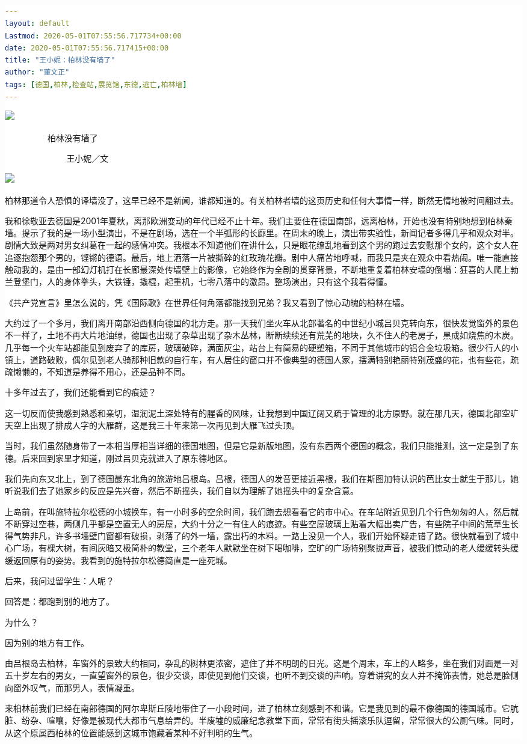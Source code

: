 ```yaml
---
layout: default
Lastmod: 2020-05-01T07:55:56.717734+00:00
date: 2020-05-01T07:55:56.717415+00:00
title: "王小妮：柏林没有墙了"
author: "董文正"
tags: [德国,柏林,检查站,展览馆,东德,逃亡,柏林墙]
---
```


![](https://images.weserv.nl/?url=https%3A//mmbiz.qpic.cn/mmbiz_jpg/tOqRcJshibiaox67gCrVickbr8Bvcsdh1uMCqucXtXdMMhqR6z1VEolhPXuxc1oz1WpbicarlnRicdFziaxbqbngaqcA/640%3Fwx_fmt%3Djpeg)

                  柏林没有墙了

                          王小妮／文

![](https://images.weserv.nl/?url=https%3A//mmbiz.qpic.cn/mmbiz_jpg/tOqRcJshibiaox67gCrVickbr8Bvcsdh1uMaiaCpEbgibVTlVp1D6KSf64LOykq6HichG6N70icNyHs3eicSp4W6q1EmBA/640%3Fwx_fmt%3Djpeg)

柏林那道令人恐惧的译墙没了，这早已经不是新闻，谁都知道的。有关柏林者墙的这页历史和任何大事情一样，断然无情地被时间翻过去。 

我和徐敬亚去德国是2001年夏秋，离那欧洲变动的年代已经不止十年。我们主要住在德国南部，远离柏林，开始也没有特别地想到柏林秦墙。提示了我的是一场小型演出，不是在剧场，选在一个半弧形的长廊里。在周末的晚上，演出带实验性，新闻记者多得几乎和观众对半。剧情大致是两对男女纠葛在一起的感情冲突。我根本不知道他们在讲什么，只是眼花缭乱地看到这个男的跑过去安慰那个女的，这个女人在追逐抱怨那个男的，铿锵的德语。最后，地上洒落一片被撕碎的红玫瑰花瓣。剧中人痛苦地呼喊，而我只是夹在观众中看热闹。唯一能直接触动我的，是由一部幻灯机打在长廊最深处传墙壁上的影像，它始终作为全剧的贯穿背景，不断地重复着柏林安墙的倒塌：狂喜的人爬上勃兰登堡门，人的身体拳头，大铁锤，撬棍，起重机，七零八落中的激昂。整场演出，只有这个我看得懂。 

《共产党宣言》里怎么说的，凭《国际歌》在世界任何角落都能找到兄弟？我又看到了惊心动魄的柏林在墙。 

大约过了一个多月，我们离开南部沿西侧向德国的北方走。那一天我们坐火车从北部著名的中世纪小城吕贝克转向东，很快发觉窗外的景色不一样了，土地不再大片地油绿，德国也出现了杂草出现了杂木丛林，断断续续还有荒芜的地块，久不住人的老房子，黑成如烧焦的木炭。几乎每一个火车站都能见到废弃了的库房，玻璃破碎，满面灰尘，站台上有简易的硬塑箱，不同于其他城市的铝合金垃圾箱。很少行人的小镇上，道路破败，偶尔见到老人骑那种旧款的自行车，有人居住的窗口并不像典型的德国人家，摆满特别艳丽特别茂盛的花，也有些花，疏疏懒懒的，不知道是养得不用心，还是品种不同。 

十多年过去了，我们还能看到它的痕迹？ 

这一切反而使我感到熟悉和亲切，湿润泥土深处特有的腥香的风味，让我想到中国辽阔又疏于管理的北方原野。就在那几天，德国北部空旷天空上出现了排成人字的大雁群，这是我三十年来第一次再见到大雁飞过头顶。 

当时，我们虽然随身带了一本相当厚相当详细的德国地图，但是它是新版地图，没有东西两个德国的概念，我们只能推测，这一定是到了东德。后来回到家里才知道，刚过吕贝克就进入了原东德地区。 

我们先向东又北上，到了德国最东北角的旅游地吕根岛。吕根，德国人的发音更接近黑根，我们在斯图加特认识的芭比女士就生于那儿，她听说我们去了她家乡的反应是先兴奋，然后不断摇头，我们自以为理解了她摇头中的复杂含意。 

上岛前，在叫施特拉尔松德的小城换车，有一小时多的空余时间，我们跑去想看看它的市中心。在车站附近见到几个行色匆匆的人，然后就不断穿过空巷，两侧几乎都是空置无人的房屋，大约十分之一有住人的痕迹。有些空屋玻璃上贴着大幅出卖广告，有些院子中间的荒草生长得气势非凡，许多书墙壁门窗都有破损，剥落了的外一墙，露出朽的木料。一路上没见一个人，我们开始怀疑走错了路。很快就看到了城中心广场，有棵大树，有间灰暗又极简朴的教堂，三个老年人默默坐在树下喝咖啡，空旷的广场特别聚拢声音，被我们惊动的老人缓缓转头缓缓返回原有的姿势。我看到的施特拉尔松德简直是一座死城。 

后来，我问过留学生：人呢？ 

回答是：都跑到别的地方了。 

为什么？ 

因为别的地方有工作。 

由吕根岛去柏林，车窗外的景致大约相同，杂乱的树林更浓密，遮住了并不明朗的日光。这是个周末，车上的人略多，坐在我们对面是一对五十岁左右的男女，一直望窗外的景色，很少交谈，即使见到他们交谈，也听不到交谈的声响。穿着讲究的女人并不掩饰表情，她总是脸侧向窗外叹气，而那男人，表情凝重。 

来桕林前我们已经在南部德国的阿尔卑斯丘陵地带住了一小段时间，进了柏林立刻感到不和谐。它是我见到的最不像德国的德国城市。它肮脏、纷杂、喧嚷，好像是被现代大都市气息给弄的。半废墟的威廉纪念教堂下面，常常有街头摇滚乐队逗留，常常很大的公厕气味。同时，从这个原属西柏林的位置能感到这城市饱藏着某种不好判明的生气。 

